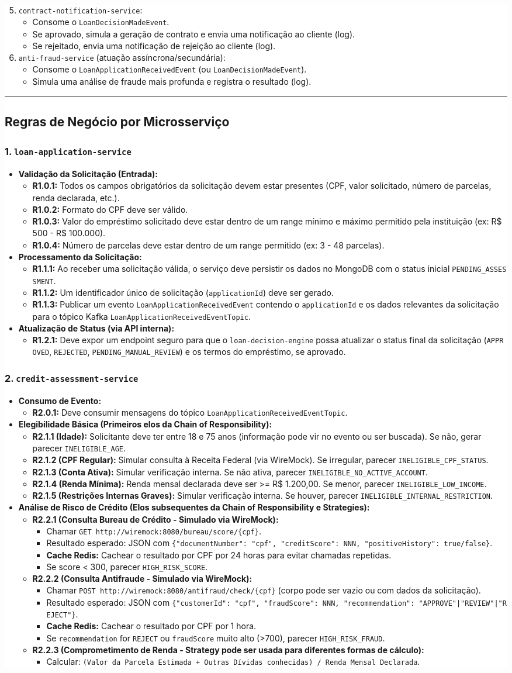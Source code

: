 5.  `contract-notification-service`:
    *   Consome o `LoanDecisionMadeEvent`.
    *   Se aprovado, simula a geração de contrato e envia uma notificação ao cliente (log).
    *   Se rejeitado, envia uma notificação de rejeição ao cliente (log).
6.  `anti-fraud-service` (atuação assíncrona/secundária):
    *   Consome o `LoanApplicationReceivedEvent` (ou `LoanDecisionMadeEvent`).
    *   Simula uma análise de fraude mais profunda e registra o resultado (log).

---

## Regras de Negócio por Microsserviço

### 1. `loan-application-service`

*   **Validação da Solicitação (Entrada):**
    *   **R1.0.1:** Todos os campos obrigatórios da solicitação devem estar presentes (CPF, valor solicitado, número de parcelas, renda declarada, etc.).
    *   **R1.0.2:** Formato do CPF deve ser válido.
    *   **R1.0.3:** Valor do empréstimo solicitado deve estar dentro de um range mínimo e máximo permitido pela instituição (ex: R$ 500 - R$ 100.000).
    *   **R1.0.4:** Número de parcelas deve estar dentro de um range permitido (ex: 3 - 48 parcelas).
*   **Processamento da Solicitação:**
    *   **R1.1.1:** Ao receber uma solicitação válida, o serviço deve persistir os dados no MongoDB com o status inicial `PENDING_ASSESSMENT`.
    *   **R1.1.2:** Um identificador único de solicitação (`applicationId`) deve ser gerado.
    *   **R1.1.3:** Publicar um evento `LoanApplicationReceivedEvent` contendo o `applicationId` e os dados relevantes da solicitação para o tópico Kafka `LoanApplicationReceivedEventTopic`.
*   **Atualização de Status (via API interna):**
    *   **R1.2.1:** Deve expor um endpoint seguro para que o `loan-decision-engine` possa atualizar o status final da solicitação (`APPROVED`, `REJECTED`, `PENDING_MANUAL_REVIEW`) e os termos do empréstimo, se aprovado.

### 2. `credit-assessment-service`

*   **Consumo de Evento:**
    *   **R2.0.1:** Deve consumir mensagens do tópico `LoanApplicationReceivedEventTopic`.
*   **Elegibilidade Básica (Primeiros elos da Chain of Responsibility):**
    *   **R2.1.1 (Idade):** Solicitante deve ter entre 18 e 75 anos (informação pode vir no evento ou ser buscada). Se não, gerar parecer `INELIGIBLE_AGE`.
    *   **R2.1.2 (CPF Regular):** Simular consulta à Receita Federal (via WireMock). Se irregular, parecer `INELIGIBLE_CPF_STATUS`.
    *   **R2.1.3 (Conta Ativa):** Simular verificação interna. Se não ativa, parecer `INELIGIBLE_NO_ACTIVE_ACCOUNT`.
    *   **R2.1.4 (Renda Mínima):** Renda mensal declarada deve ser >= R$ 1.200,00. Se menor, parecer `INELIGIBLE_LOW_INCOME`.
    *   **R2.1.5 (Restrições Internas Graves):** Simular verificação interna. Se houver, parecer `INELIGIBLE_INTERNAL_RESTRICTION`.
*   **Análise de Risco de Crédito (Elos subsequentes da Chain of Responsibility e Strategies):**
    *   **R2.2.1 (Consulta Bureau de Crédito - Simulado via WireMock):**
        *   Chamar `GET http://wiremock:8080/bureau/score/{cpf}`.
        *   Resultado esperado: JSON com `{"documentNumber": "cpf", "creditScore": NNN, "positiveHistory": true/false}`.
        *   **Cache Redis:** Cachear o resultado por CPF por 24 horas para evitar chamadas repetidas.
        *   Se score < 300, parecer `HIGH_RISK_SCORE`.
    *   **R2.2.2 (Consulta Antifraude - Simulado via WireMock):**
        *   Chamar `POST http://wiremock:8080/antifraud/check/{cpf}` (corpo pode ser vazio ou com dados da solicitação).
        *   Resultado esperado: JSON com `{"customerId": "cpf", "fraudScore": NNN, "recommendation": "APPROVE"|"REVIEW"|"REJECT"}`.
        *   **Cache Redis:** Cachear o resultado por CPF por 1 hora.
        *   Se `recommendation` for `REJECT` ou `fraudScore` muito alto (>700), parecer `HIGH_RISK_FRAUD`.
    *   **R2.2.3 (Comprometimento de Renda - Strategy pode ser usada para diferentes formas de cálculo):**
        *   Calcular: `(Valor da Parcela Estimada + Outras Dívidas conhecidas) / Renda Mensal Declarada`.